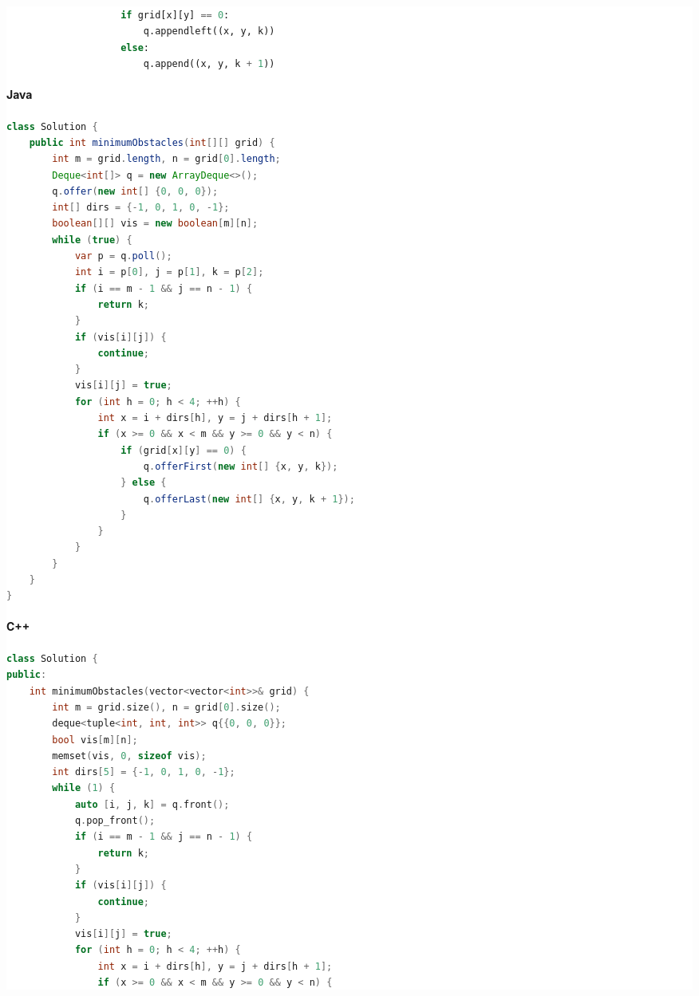 ```python
                    if grid[x][y] == 0:
                        q.appendleft((x, y, k))
                    else:
                        q.append((x, y, k + 1))
```

#### Java

```java
class Solution {
    public int minimumObstacles(int[][] grid) {
        int m = grid.length, n = grid[0].length;
        Deque<int[]> q = new ArrayDeque<>();
        q.offer(new int[] {0, 0, 0});
        int[] dirs = {-1, 0, 1, 0, -1};
        boolean[][] vis = new boolean[m][n];
        while (true) {
            var p = q.poll();
            int i = p[0], j = p[1], k = p[2];
            if (i == m - 1 && j == n - 1) {
                return k;
            }
            if (vis[i][j]) {
                continue;
            }
            vis[i][j] = true;
            for (int h = 0; h < 4; ++h) {
                int x = i + dirs[h], y = j + dirs[h + 1];
                if (x >= 0 && x < m && y >= 0 && y < n) {
                    if (grid[x][y] == 0) {
                        q.offerFirst(new int[] {x, y, k});
                    } else {
                        q.offerLast(new int[] {x, y, k + 1});
                    }
                }
            }
        }
    }
}
```

#### C++

```cpp
class Solution {
public:
    int minimumObstacles(vector<vector<int>>& grid) {
        int m = grid.size(), n = grid[0].size();
        deque<tuple<int, int, int>> q{{0, 0, 0}};
        bool vis[m][n];
        memset(vis, 0, sizeof vis);
        int dirs[5] = {-1, 0, 1, 0, -1};
        while (1) {
            auto [i, j, k] = q.front();
            q.pop_front();
            if (i == m - 1 && j == n - 1) {
                return k;
            }
            if (vis[i][j]) {
                continue;
            }
            vis[i][j] = true;
            for (int h = 0; h < 4; ++h) {
                int x = i + dirs[h], y = j + dirs[h + 1];
                if (x >= 0 && x < m && y >= 0 && y < n) {
```